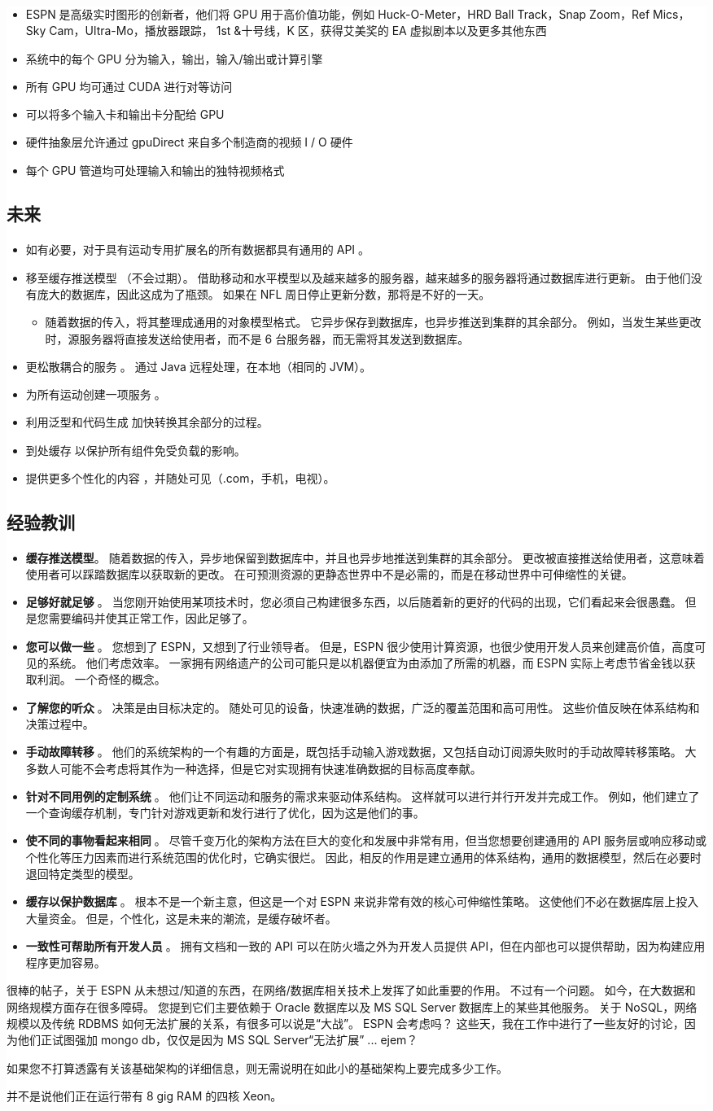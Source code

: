 *   ESPN 是高级实时图形的创新者，他们将 GPU 用于高价值功能，例如 Huck-O-Meter，HRD Ball Track，Snap Zoom，Ref Mics，Sky Cam，Ultra-Mo，播放器跟踪， 1st &十号线，K 区，获得艾美奖的 EA 虚拟剧本以及更多其他东西

*   系统中的每个 GPU 分为输入，输出，输入/输出或计算引擎

*   所有 GPU 均可通过 CUDA 进行对等访问

*   可以将多个输入卡和输出卡分配给 GPU

*   硬件抽象层允许通过 gpuDirect 来自多个制造商的视频 I / O 硬件

*   每个 GPU 管道均可处理输入和输出的独特视频格式

## 未来

*   如有必要，对于具有运动专用扩展名的所有数据都具有通用的 API 。

*   移至缓存推送模型 （不会过期）。 借助移动和水平模型以及越来越多的服务器，越来越多的服务器将通过数据库进行更新。 由于他们没有庞大的数据库，因此这成为了瓶颈。 如果在 NFL 周日停止更新分数，那将是不好的一天。

    *   随着数据的传入，将其整理成通用的对象模型格式。 它异步保存到数据库，也异步推送到集群的其余部分。 例如，当发生某些更改时，源服务器将直接发送给使用者，而不是 6 台服务器，而无需将其发送到数据库。

*   更松散耦合的服务 。 通过 Java 远程处理，在本地（相同的 JVM）。

*   为所有运动创建一项服务 。

*   利用泛型和代码生成 加快转换其余部分的过程。

*   到处缓存 以保护所有组件免受负载的影响。

*   提供更多个性化的内容 ，并随处可见（.com，手机，电视）。

## 经验教训

*   **缓存推送模型**。 随着数据的传入，异步地保留到数据库中，并且也异步地推送到集群的其余部分。 更改被直接推送给使用者，这意味着使用者可以踩踏数据库以获取新的更改。 在可预测资源的更静态世界中不是必需的，而是在移动世界中可伸缩性的关键。

*   **足够好就足够** 。 当您刚开始使用某项技术时，您必须自己构建很多东西，以后随着新的更好的代码的出现，它们看起来会很愚蠢。 但是您需要编码并使其正常工作，因此足够了。

*   **您可以做一些** 。 您想到了 ESPN，又想到了行业领导者。 但是，ESPN 很少使用计算资源，也很少使用开发人员来创建高价值，高度可见的系统。 他们考虑效率。 一家拥有网络遗产的公司可能只是以机器便宜为由添加了所需的机器，而 ESPN 实际上考虑节省金钱以获取利润。 一个奇怪的概念。

*   **了解您的听众** 。 决策是由目标决定的。 随处可见的设备，快速准确的数据，广泛的覆盖范围和高可用性。 这些价值反映在体系结构和决策过程中。

*   **手动故障转移** 。 他们的系统架构的一个有趣的方面是，既包括手动输入游戏数据，又包括自动订阅源失败时的手动故障转移策略。 大多数人可能不会考虑将其作为一种选择，但是它对实现拥有快速准确数据的目标高度奉献。

*   **针对不同用例的定制系统** 。 他们让不同运动和服务的需求来驱动体系结构。 这样就可以进行并行开发并完成工作。 例如，他们建立了一个查询缓存机制，专门针对游戏更新和发行进行了优化，因为这是他们的事。

*   **使不同的事物看起来相同** 。 尽管千变万化的架构方法在巨大的变化和发展中非常有用，但当您想要创建通用的 API 服务层或响应移动或个性化等压力因素而进行系统范围的优化时，它确实很烂。 因此，相反的作用是建立通用的体系结构，通用的数据模型，然后在必要时退回特定类型的模型。

*   **缓存以保护数据库** 。 根本不是一个新主意，但这是一个对 ESPN 来说非常有效的核心可伸缩性策略。 这使他们不必在数据库层上投入大量资金。 但是，个性化，这是未来的潮流，是缓存破坏者。

*   **一致性可帮助所有开发人员** 。 拥有文档和一致的 API 可以在防火墙之外为开发人员提供 API，但在内部也可以提供帮助，因为构建应用程序更加容易。

很棒的帖子，关于 ESPN 从未想过/知道的东西，在网络/数据库相关技术上发挥了如此重要的作用。 不过有一个问题。 如今，在大数据和网络规模方面存在很多障碍。 您提到它们主要依赖于 Oracle 数据库以及 MS SQL Server 数据库上的某些其他服务。 关于 NoSQL，网络规模以及传统 RDBMS 如何无法扩展的关系，有很多可以说是“大战”。 ESPN 会考虑吗？ 这些天，我在工作中进行了一些友好的讨论，因为他们正试图强加 mongo db，仅仅是因为 MS SQL Server“无法扩展” ... ejem？

如果您不打算透露有关该基础架构的详细信息，则无需说明在如此小的基础架构上要完成多少工作。

并不是说他们正在运行带有 8 gig RAM 的四核 Xeon。